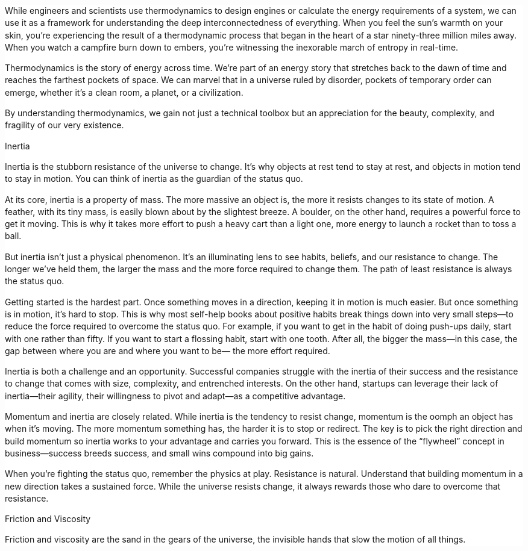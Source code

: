 While engineers and scientists use thermodynamics to design engines or calculate the energy requirements of a system, we can use it as a framework for understanding the deep interconnectedness of everything. When you feel the sun’s warmth on your skin, you’re experiencing the result of a thermodynamic process that began in the heart of a star ninety-three million miles away. When you watch a campfire burn down to embers, you’re witnessing the inexorable march of entropy in real-time.

Thermodynamics is the story of energy across time. We’re part of an energy story that stretches back to the dawn of time and reaches the farthest pockets of space. We can marvel that in a universe ruled by disorder, pockets of temporary order can emerge, whether it’s a clean room, a planet, or a civilization.

By understanding thermodynamics, we gain not just a technical toolbox but an appreciation for the beauty, complexity, and fragility of our very existence.

Inertia

Inertia is the stubborn resistance of the universe to change. It’s why objects at rest tend to stay at rest, and objects in motion tend to stay in motion. You can think of inertia as the guardian of the status quo.

At its core, inertia is a property of mass. The more massive an object is, the more it resists changes to its state of motion. A feather, with its tiny mass, is easily blown about by the slightest breeze. A boulder, on the other hand, requires a powerful force to get it moving. This is why it takes more effort to push a heavy cart than a light one, more energy to launch a rocket than to toss a ball.

But inertia isn’t just a physical phenomenon. It’s an illuminating lens to see habits, beliefs, and our resistance to change. The longer we’ve held them, the larger the mass and the more force required to change them. The path of least resistance is always the status quo.

Getting started is the hardest part. Once something moves in a direction, keeping it in motion is much easier. But once something is in motion, it’s hard to stop. This is why most self-­help books about positive habits break things down into very small steps—­to reduce the force required to overcome the status quo. For example, if you want to get in the habit of doing push-­ups daily, start with one rather than fifty. If you want to start a flossing habit, start with one tooth. After all, the bigger the mass—­in this case, the gap between where you are and where you want to be—­ the more effort required.

Inertia is both a challenge and an opportunity. Successful companies struggle with the inertia of their success and the resistance to change that comes with size, complexity, and entrenched interests. On the other hand, startups can leverage their lack of inertia—­their agility, their willingness to pivot and adapt—­as a competitive advantage.

Momentum and inertia are closely related. While inertia is the tendency to resist change, momentum is the oomph an object has when it’s moving. The more momentum something has, the harder it is to stop or redirect. The key is to pick the right direction and build momentum so inertia works to your advantage and carries you forward. This is the essence of the “flywheel” concept in business—success breeds success, and small wins compound into big gains.

When you’re fighting the status quo, remember the physics at play. Resistance is natural. Understand that building momentum in a new direction takes a sustained force. While the universe resists change, it always rewards those who dare to overcome that resistance.

Friction and Viscosity

Friction and viscosity are the sand in the gears of the universe, the invisible hands that slow the motion of all things.
